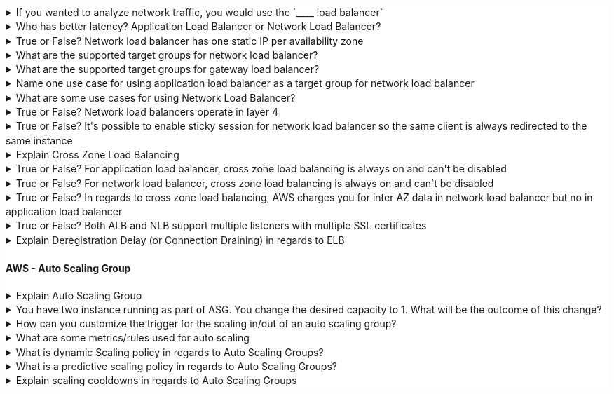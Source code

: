<details><summary>If you wanted to analyze network traffic, you would use the `____ load balancer`</summary></details>

<details><summary>Who has better latency? Application Load Balancer or Network Load Balancer?</summary></details>

<details><summary>True or False? Network load balancer has one static IP per availability zone</summary></details>

<details><summary>What are the supported target groups for network load balancer?</summary></details>

<details><summary>What are the supported target groups for gateway load balancer?</summary></details>

<details><summary>Name one use case for using application load balancer as a target group for network load balancer</summary></details>

<details><summary>What are some use cases for using Network Load Balancer?</summary></details>

<details><summary>True or False? Network load balancers operate in layer 4</summary></details>

<details><summary>True or False? It's possible to enable sticky session for network load balancer so the same client is always redirected to the same instance</summary></details>

<details><summary>Explain Cross Zone Load Balancing</summary></details>

<details><summary>True or False? For application load balancer, cross zone load balancing is always on and can't be disabled</summary></details>

<details><summary>True or False? For network load balancer, cross zone load balancing is always on and can't be disabled </summary></details>

<details><summary>True or False? In regards to cross zone load balancing, AWS charges you for inter AZ data in network load balancer but no in application load balancer</summary></details>

<details><summary>True or False? Both ALB and NLB support multiple listeners with multiple SSL certificates </summary></details>

<details><summary>Explain Deregistration Delay (or Connection Draining) in regards to ELB</summary></details>

#### AWS - Auto Scaling Group

<details><summary>Explain Auto Scaling Group</summary></details>

<details><summary>You have two instance running as part of ASG. You change the desired capacity to 1. What will be the outcome of this change?</summary></details>

<details><summary>How can you customize the trigger for the scaling in/out of an auto scaling group?</summary></details>

<details><summary>What are some metrics/rules used for auto scaling</summary></details>

<details><summary>What is dynamic Scaling policy in regards to Auto Scaling Groups?</summary></details>

<details><summary>What is a predictive scaling policy in regards to Auto Scaling Groups?</summary></details>

<details><summary>Explain scaling cooldowns in regards to Auto Scaling Groups</summary></details>

